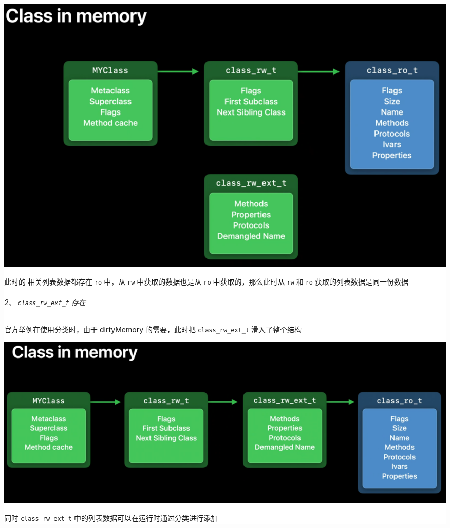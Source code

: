 ![5-2-2](5-2、成员变量VS属性-以及方法编码.assets/5-2-2.png)

此时的 相关列表数据都存在 `ro` 中，从 `rw` 中获取的数据也是从 `ro` 中获取的，那么此时从 `rw` 和 `ro` 获取的列表数据是同一份数据

###### 2、 `class_rw_ext_t` 存在

官方举例在使用分类时，由于 dirtyMemory 的需要，此时把 `class_rw_ext_t` 滑入了整个结构

![5-2-3](5-2、成员变量VS属性-以及方法编码.assets/5-2-3.png)

同时 `class_rw_ext_t` 中的列表数据可以在运行时通过分类进行添加
